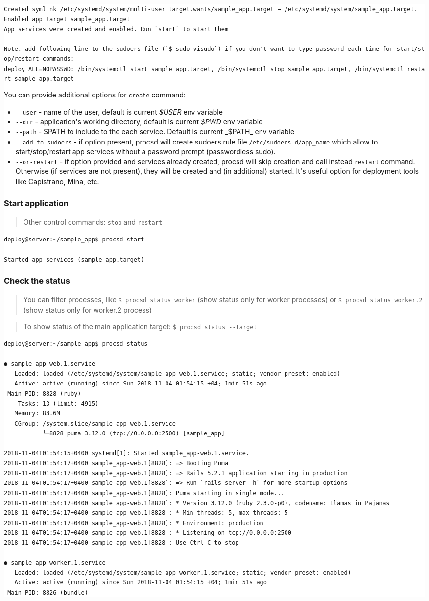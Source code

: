 ```
Created symlink /etc/systemd/system/multi-user.target.wants/sample_app.target → /etc/systemd/system/sample_app.target.
Enabled app target sample_app.target
App services were created and enabled. Run `start` to start them

Note: add following line to the sudoers file (`$ sudo visudo`) if you don't want to type password each time for start/stop/restart commands:
deploy ALL=NOPASSWD: /bin/systemctl start sample_app.target, /bin/systemctl stop sample_app.target, /bin/systemctl restart sample_app.target
```

You can provide additional options for `create` command:
* `--user` - name of the user, default is current _$USER_ env variable
* `--dir` - application's working directory, default is current _$PWD_ env variable
* `--path` - $PATH to include to the each service. Default is current _$PATH_ env variable
* `--add-to-sudoers` - if option present, procsd will create sudoers rule file `/etc/sudoers.d/app_name` which allow to start/stop/restart app services without a password prompt (passwordless sudo).
* `--or-restart` - if option provided and services already created, procsd will skip creation and call instead `restart` command. Otherwise (if services are not present), they will be created and (in additional) started. It's useful option for deployment tools like Capistrano, Mina, etc.


### Start application
> Other control commands: `stop` and `restart`

```
deploy@server:~/sample_app$ procsd start

Started app services (sample_app.target)
```


### Check the status
> You can filter processes, like `$ procsd status worker` (show status only for worker processes) or `$ procsd status worker.2` (show status only for worker.2 process)

> To show status of the main application target: `$ procsd status --target`

```
deploy@server:~/sample_app$ procsd status

● sample_app-web.1.service
   Loaded: loaded (/etc/systemd/system/sample_app-web.1.service; static; vendor preset: enabled)
   Active: active (running) since Sun 2018-11-04 01:54:15 +04; 1min 51s ago
 Main PID: 8828 (ruby)
    Tasks: 13 (limit: 4915)
   Memory: 83.6M
   CGroup: /system.slice/sample_app-web.1.service
           └─8828 puma 3.12.0 (tcp://0.0.0.0:2500) [sample_app]

2018-11-04T01:54:15+0400 systemd[1]: Started sample_app-web.1.service.
2018-11-04T01:54:17+0400 sample_app-web.1[8828]: => Booting Puma
2018-11-04T01:54:17+0400 sample_app-web.1[8828]: => Rails 5.2.1 application starting in production
2018-11-04T01:54:17+0400 sample_app-web.1[8828]: => Run `rails server -h` for more startup options
2018-11-04T01:54:17+0400 sample_app-web.1[8828]: Puma starting in single mode...
2018-11-04T01:54:17+0400 sample_app-web.1[8828]: * Version 3.12.0 (ruby 2.3.0-p0), codename: Llamas in Pajamas
2018-11-04T01:54:17+0400 sample_app-web.1[8828]: * Min threads: 5, max threads: 5
2018-11-04T01:54:17+0400 sample_app-web.1[8828]: * Environment: production
2018-11-04T01:54:17+0400 sample_app-web.1[8828]: * Listening on tcp://0.0.0.0:2500
2018-11-04T01:54:17+0400 sample_app-web.1[8828]: Use Ctrl-C to stop

● sample_app-worker.1.service
   Loaded: loaded (/etc/systemd/system/sample_app-worker.1.service; static; vendor preset: enabled)
   Active: active (running) since Sun 2018-11-04 01:54:15 +04; 1min 51s ago
 Main PID: 8826 (bundle)
```